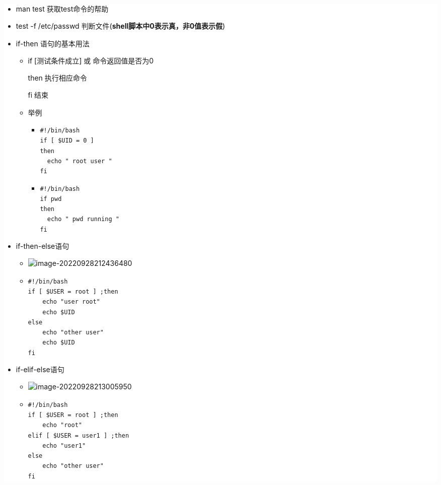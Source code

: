 * man test 获取test命令的帮助

* test -f /etc/passwd 判断文件(**shell脚本中0表示真，非0值表示假**)

* if-then 语句的基本用法

  * if [测试条件成立] 或 命令返回值是否为0

    then 执行相应命令

    fi 结束

  * 举例

    * ```shell
      #!/bin/bash
      if [ $UID = 0 ]
      then 
      	echo " root user "
      fi
      ```

    * ```she
      #!/bin/bash
      if pwd
      then
      	echo " pwd running "
      fi
      ```

* if-then-else语句

  * ![image-20220928212436480](C:\Users\wcx\AppData\Roaming\Typora\typora-user-images\image-20220928212436480.png)

  * ```shell
    #!/bin/bash
    if [ $USER = root ] ;then
    	echo "user root"
    	echo $UID
    else
    	echo "other user"
    	echo $UID
    fi
    ```

* if-elif-else语句

  * ![image-20220928213005950](C:\Users\wcx\AppData\Roaming\Typora\typora-user-images\image-20220928213005950.png)

  * ```shell
    #!/bin/bash
    if [ $USER = root ] ;then
    	echo "root"
    elif [ $USER = user1 ] ;then
    	echo "user1"
    else
    	echo "other user"
    fi
    ```
